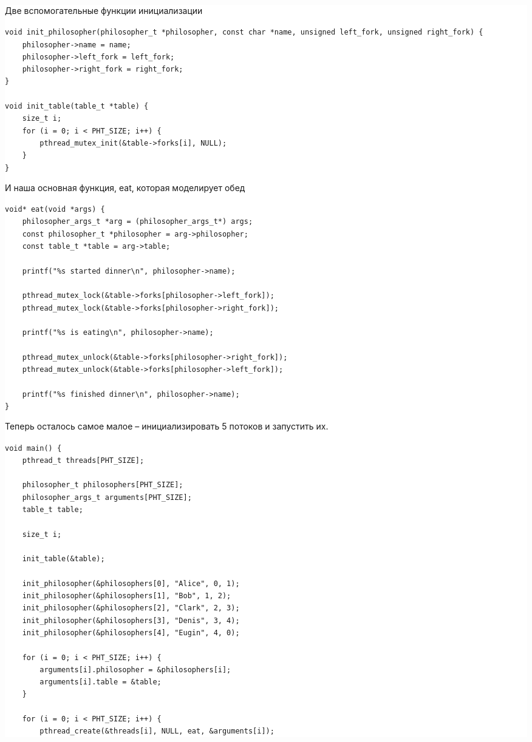 Две вспомогательные функции инициализации

```
void init_philosopher(philosopher_t *philosopher, const char *name, unsigned left_fork, unsigned right_fork) {
	philosopher->name = name;
	philosopher->left_fork = left_fork;
	philosopher->right_fork = right_fork;
}

void init_table(table_t *table) {
	size_t i;
	for (i = 0; i < PHT_SIZE; i++) {
		pthread_mutex_init(&table->forks[i], NULL);
	}
}
```

И наша основная функция, eat, которая моделирует обед

```
void* eat(void *args) {
	philosopher_args_t *arg = (philosopher_args_t*) args;
	const philosopher_t *philosopher = arg->philosopher;
	const table_t *table = arg->table;

	printf("%s started dinner\n", philosopher->name);

	pthread_mutex_lock(&table->forks[philosopher->left_fork]);
	pthread_mutex_lock(&table->forks[philosopher->right_fork]);

	printf("%s is eating\n", philosopher->name);

	pthread_mutex_unlock(&table->forks[philosopher->right_fork]);
	pthread_mutex_unlock(&table->forks[philosopher->left_fork]);

	printf("%s finished dinner\n", philosopher->name);
}
```

Теперь осталось самое малое – инициализировать 5 потоков и запустить их.

```
void main() {
	pthread_t threads[PHT_SIZE];

	philosopher_t philosophers[PHT_SIZE];
	philosopher_args_t arguments[PHT_SIZE];
	table_t table;

	size_t i;

	init_table(&table);

	init_philosopher(&philosophers[0], "Alice", 0, 1);
	init_philosopher(&philosophers[1], "Bob", 1, 2);
	init_philosopher(&philosophers[2], "Clark", 2, 3);
	init_philosopher(&philosophers[3], "Denis", 3, 4);
	init_philosopher(&philosophers[4], "Eugin", 4, 0);

	for (i = 0; i < PHT_SIZE; i++) {
		arguments[i].philosopher = &philosophers[i];
		arguments[i].table = &table;
	}

	for (i = 0; i < PHT_SIZE; i++) {
		pthread_create(&threads[i], NULL, eat, &arguments[i]);
```
